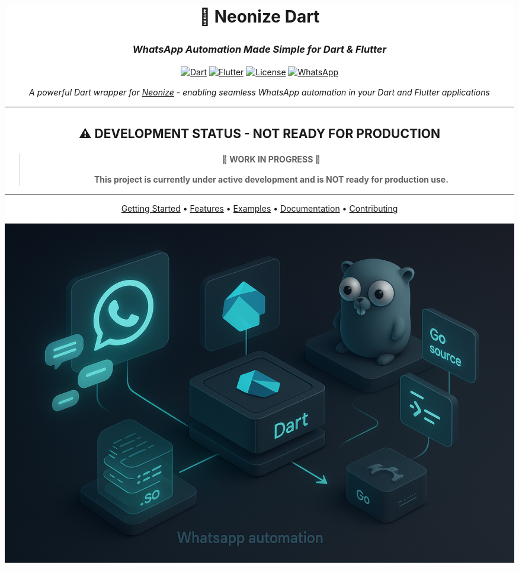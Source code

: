 <div align="center">

# 🚀 Neonize Dart

### *WhatsApp Automation Made Simple for Dart & Flutter*

[![Dart](https://img.shields.io/badge/Dart-0175C2?style=for-the-badge&logo=dart&logoColor=white)](https://dart.dev/)
[![Flutter](https://img.shields.io/badge/Flutter-02569B?style=for-the-badge&logo=flutter&logoColor=white)](https://flutter.dev/)
[![License](https://img.shields.io/badge/License-Apache_2.0-blue.svg?style=for-the-badge)](LICENSE)
[![WhatsApp](https://img.shields.io/badge/WhatsApp-25D366?style=for-the-badge&logo=whatsapp&logoColor=white)](https://whatsapp.com/)

*A powerful Dart wrapper for [Neonize](https://github.com/krypton-byte/neonize) - enabling seamless WhatsApp automation in your Dart and Flutter applications*

---

## ⚠️ **DEVELOPMENT STATUS - NOT READY FOR PRODUCTION**

> **🚧 WORK IN PROGRESS 🚧**
> 
> **This project is currently under active development and is NOT ready for production use.**
> 

---

[Getting Started](#-getting-started) • [Features](#-features) • [Examples](#-examples) • [Documentation](#-documentation) • [Contributing](#-contributing)

</div>

<img src="assets/20250607_2049_Futuristic WhatsApp Automation_simple_compose_01jx5ac85hfk28c8bwq899sq58.png"/>
